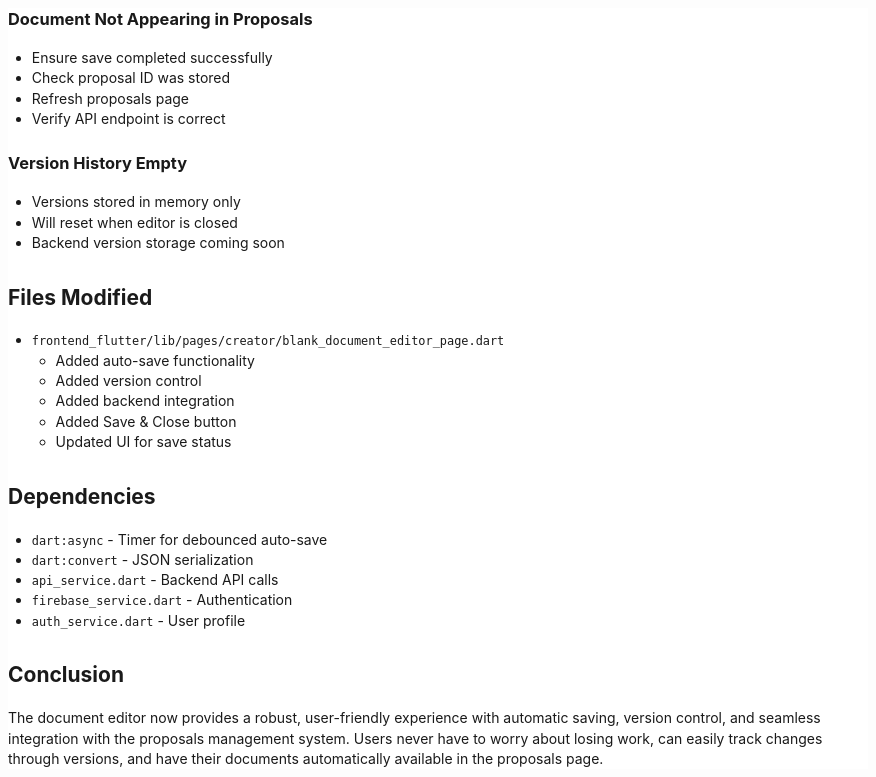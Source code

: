### Document Not Appearing in Proposals
- Ensure save completed successfully
- Check proposal ID was stored
- Refresh proposals page
- Verify API endpoint is correct

### Version History Empty
- Versions stored in memory only
- Will reset when editor is closed
- Backend version storage coming soon

## Files Modified
- `frontend_flutter/lib/pages/creator/blank_document_editor_page.dart`
  - Added auto-save functionality
  - Added version control
  - Added backend integration
  - Added Save & Close button
  - Updated UI for save status

## Dependencies
- `dart:async` - Timer for debounced auto-save
- `dart:convert` - JSON serialization
- `api_service.dart` - Backend API calls
- `firebase_service.dart` - Authentication
- `auth_service.dart` - User profile

## Conclusion
The document editor now provides a robust, user-friendly experience with automatic saving, version control, and seamless integration with the proposals management system. Users never have to worry about losing work, can easily track changes through versions, and have their documents automatically available in the proposals page.

